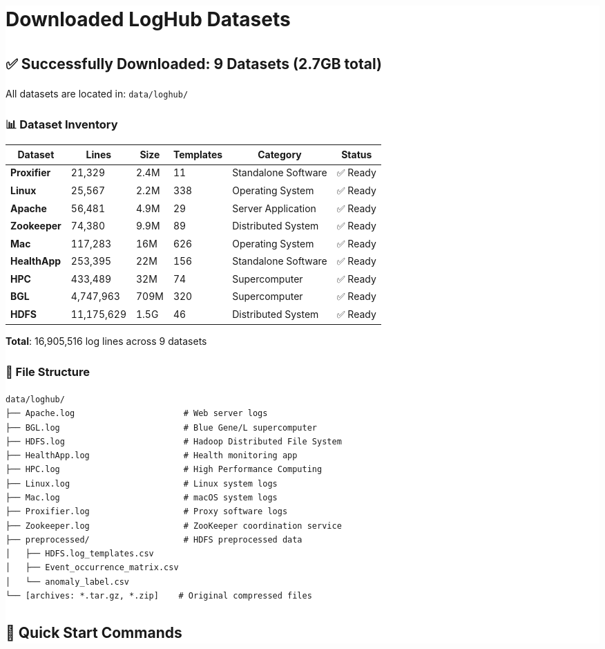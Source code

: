 # Downloaded LogHub Datasets

## ✅ Successfully Downloaded: 9 Datasets (2.7GB total)

All datasets are located in: `data/loghub/`

### 📊 Dataset Inventory

| Dataset | Lines | Size | Templates | Category | Status |
|---------|-------|------|-----------|----------|--------|
| **Proxifier** | 21,329 | 2.4M | 11 | Standalone Software | ✅ Ready |
| **Linux** | 25,567 | 2.2M | 338 | Operating System | ✅ Ready |
| **Apache** | 56,481 | 4.9M | 29 | Server Application | ✅ Ready |
| **Zookeeper** | 74,380 | 9.9M | 89 | Distributed System | ✅ Ready |
| **Mac** | 117,283 | 16M | 626 | Operating System | ✅ Ready |
| **HealthApp** | 253,395 | 22M | 156 | Standalone Software | ✅ Ready |
| **HPC** | 433,489 | 32M | 74 | Supercomputer | ✅ Ready |
| **BGL** | 4,747,963 | 709M | 320 | Supercomputer | ✅ Ready |
| **HDFS** | 11,175,629 | 1.5G | 46 | Distributed System | ✅ Ready |

**Total**: 16,905,516 log lines across 9 datasets

### 📁 File Structure

```
data/loghub/
├── Apache.log                      # Web server logs
├── BGL.log                         # Blue Gene/L supercomputer
├── HDFS.log                        # Hadoop Distributed File System
├── HealthApp.log                   # Health monitoring app
├── HPC.log                         # High Performance Computing
├── Linux.log                       # Linux system logs
├── Mac.log                         # macOS system logs
├── Proxifier.log                   # Proxy software logs
├── Zookeeper.log                   # ZooKeeper coordination service
├── preprocessed/                   # HDFS preprocessed data
│   ├── HDFS.log_templates.csv
│   ├── Event_occurrence_matrix.csv
│   └── anomaly_label.csv
└── [archives: *.tar.gz, *.zip]    # Original compressed files
```

## 🚀 Quick Start Commands
